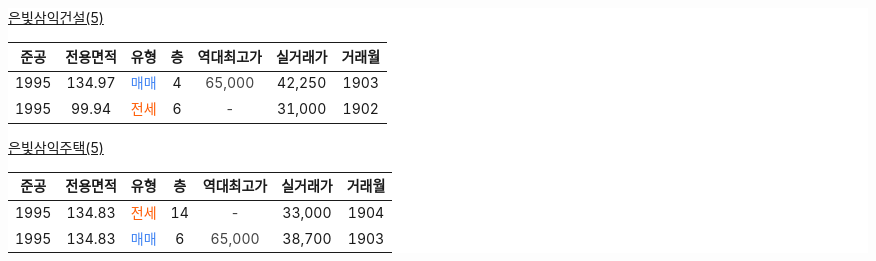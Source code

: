 
[은빛삼익건설(5)](https://search.naver.com/search.naver?query=%EA%B2%BD%EA%B8%B0%EB%8F%84+%EA%B3%A0%EC%96%91%EC%8B%9C+%EB%8D%95%EC%96%91%EA%B5%AC+%ED%99%94%EC%A0%95%EB%8F%99+%EC%9D%80%EB%B9%9B%EC%82%BC%EC%9D%B5%EA%B1%B4%EC%84%A4%285%29)

|준공|전용면적|유형|층|역대최고가|실거래가|거래월|
|:---:|:---:|:---:|:---:|:---:|:---:|:---:|
|1995|134.97|<span style="color:#4285f3">매매</span>|4|<span style="color:#444444">65,000</span>|42,250|1903|
|1995|99.94|<span style="color:#ff5a00">전세</span>|6|<span style="color:#444444">-</span>|31,000|1902|

[은빛삼익주택(5)](https://search.naver.com/search.naver?query=%EA%B2%BD%EA%B8%B0%EB%8F%84+%EA%B3%A0%EC%96%91%EC%8B%9C+%EB%8D%95%EC%96%91%EA%B5%AC+%ED%99%94%EC%A0%95%EB%8F%99+%EC%9D%80%EB%B9%9B%EC%82%BC%EC%9D%B5%EC%A3%BC%ED%83%9D%285%29)

|준공|전용면적|유형|층|역대최고가|실거래가|거래월|
|:---:|:---:|:---:|:---:|:---:|:---:|:---:|
|1995|134.83|<span style="color:#ff5a00">전세</span>|14|<span style="color:#444444">-</span>|33,000|1904|
|1995|134.83|<span style="color:#4285f3">매매</span>|6|<span style="color:#444444">65,000</span>|38,700|1903|
